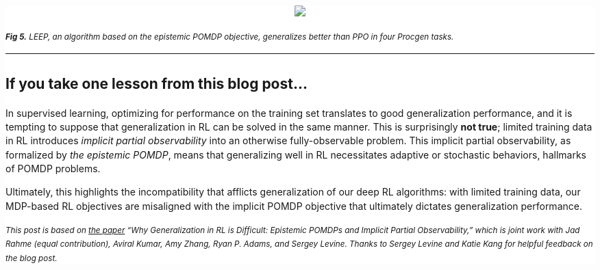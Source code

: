 <p style="text-align:center;">
<img src="https://bair.berkeley.edu/static/blog/epistemic_pomdp/blog_figs.005.png" width="90%">
</p>
<small>
<i><b>Fig 5.</b> LEEP, an algorithm based on the epistemic POMDP objective, generalizes better than PPO in four Procgen tasks. </i>
</small>
<hr>

## If you take one lesson from this blog post...

In supervised learning, optimizing for performance on the training set translates to good generalization performance, and it is tempting to suppose that generalization in RL can be solved in the same manner. This is surprisingly **not true**; limited training data in RL introduces _implicit partial observability_ into an otherwise fully-observable problem. This implicit partial observability, as formalized by _the epistemic POMDP_, means that generalizing well in RL necessitates adaptive or stochastic behaviors, hallmarks of POMDP problems. 

Ultimately, this highlights the incompatibility that afflicts generalization of our deep RL algorithms: with limited training data, our MDP-based RL objectives are misaligned with the implicit POMDP objective that ultimately dictates generalization performance. 

<small>*This post is based on [the paper](https://arxiv.org/abs/2107.06277) “Why Generalization in RL is Difficult: Epistemic POMDPs and Implicit Partial Observability,” which is joint work with Jad Rahme (equal contribution), Aviral Kumar, Amy Zhang, Ryan P. Adams, and Sergey Levine. Thanks to Sergey Levine and Katie Kang for helpful feedback on the blog post.*
</small>
